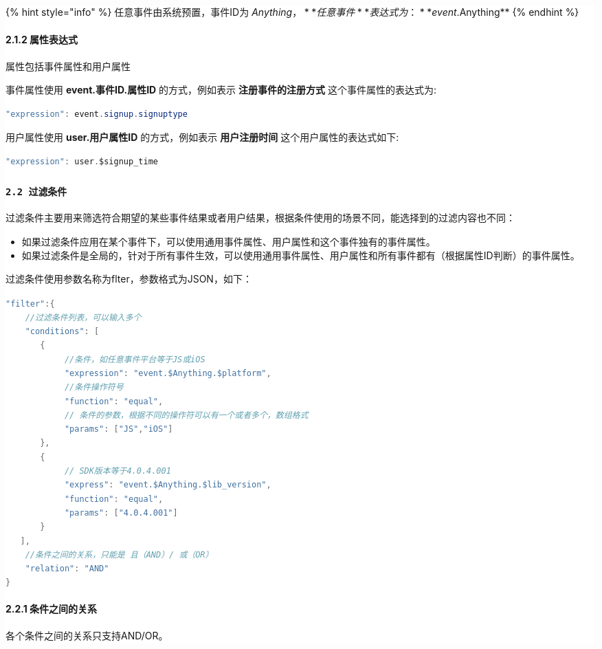 {% hint style="info" %}
任意事件由系统预置，事件ID为 $Anything，**任意事件** 表达式为：**event.$Anything**
{% endhint %}

#### 2.1.2 属性表达式

属性包括事件属性和用户属性

事件属性使用 **event.事件ID.属性ID** 的方式，例如表示 **注册事件的注册方式** 这个事件属性的表达式为:

```java
"expression": event.signup.signuptype
```

用户属性使用 **user.用户属性ID** 的方式，例如表示 **用户注册时间** 这个用户属性的表达式如下:

```java
"expression": user.$signup_time
```

### `2.2 过滤条件`

过滤条件主要用来筛选符合期望的某些事件结果或者用户结果，根据条件使用的场景不同，能选择到的过滤内容也不同：

* 如果过滤条件应用在某个事件下，可以使用通用事件属性、用户属性和这个事件独有的事件属性。
* 如果过滤条件是全局的，针对于所有事件生效，可以使用通用事件属性、用户属性和所有事件都有（根据属性ID判断）的事件属性。

过滤条件使用参数名称为flter，参数格式为JSON，如下：

```java
"filter":{
    //过滤条件列表，可以输入多个
    "conditions": [ 
       {
            //条件，如任意事件平台等于JS或iOS
            "expression": "event.$Anything.$platform",
            //条件操作符号
            "function": "equal",
            // 条件的参数，根据不同的操作符可以有一个或者多个，数组格式
            "params": ["JS","iOS"]
       },
       {
            // SDK版本等于4.0.4.001
            "express": "event.$Anything.$lib_version",
            "function": "equal",
            "params": ["4.0.4.001"]
       }
   ],
    //条件之间的关系，只能是 且（AND）/ 或（OR）
    "relation": "AND"
}                         
```

#### 2.2.1 条件之间的关系

各个条件之间的关系只支持AND/OR。
